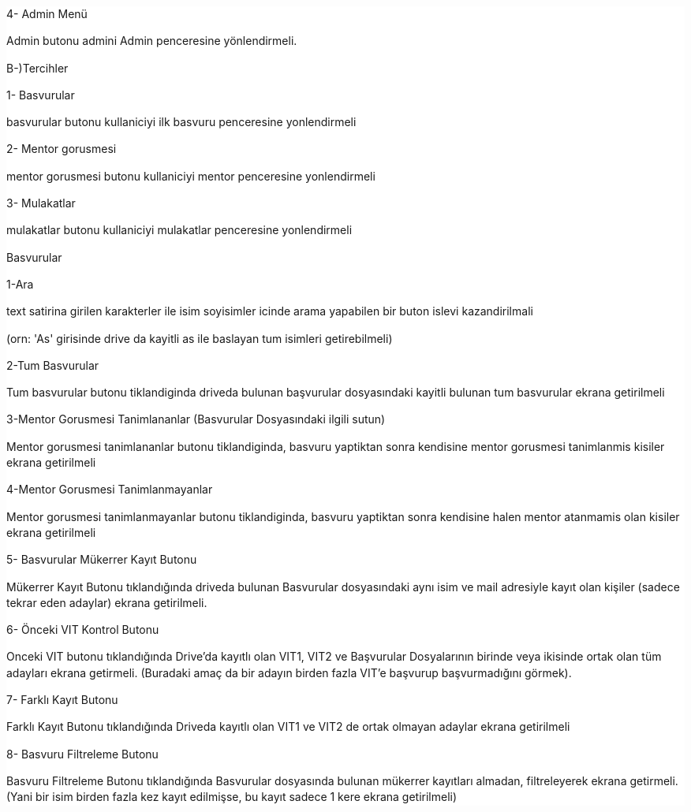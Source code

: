 4- Admin Menü

Admin butonu admini Admin penceresine yönlendirmeli.

B-)Tercihler

1- Basvurular

basvurular butonu kullaniciyi ilk basvuru penceresine yonlendirmeli

2- Mentor gorusmesi

mentor gorusmesi butonu kullaniciyi mentor penceresine yonlendirmeli

3- Mulakatlar

mulakatlar butonu kullaniciyi mulakatlar penceresine yonlendirmeli

Basvurular

1-Ara

text satirina girilen karakterler ile isim soyisimler icinde arama yapabilen bir buton islevi kazandirilmali

(orn: 'As' girisinde drive da kayitli as ile baslayan tum isimleri getirebilmeli)

2-Tum Basvurular

Tum basvurular butonu tiklandiginda driveda bulunan başvurular dosyasındaki kayitli bulunan tum basvurular ekrana getirilmeli

3-Mentor Gorusmesi Tanimlananlar (Basvurular Dosyasındaki ilgili sutun)

Mentor gorusmesi tanimlananlar butonu tiklandiginda, basvuru yaptiktan sonra kendisine mentor gorusmesi tanimlanmis kisiler ekrana getirilmeli

4-Mentor Gorusmesi Tanimlanmayanlar

Mentor gorusmesi tanimlanmayanlar butonu tiklandiginda, basvuru yaptiktan sonra kendisine halen mentor atanmamis olan kisiler ekrana getirilmeli

5- Basvurular Mükerrer Kayıt Butonu

Mükerrer Kayıt Butonu tıklandığında driveda bulunan Basvurular dosyasındaki aynı isim ve mail adresiyle kayıt olan kişiler (sadece tekrar eden adaylar) ekrana getirilmeli.

6- Önceki VIT Kontrol Butonu

Onceki VIT butonu tıklandığında Drive’da kayıtlı olan VIT1, VIT2 ve Başvurular Dosyalarının birinde veya ikisinde ortak olan tüm adayları ekrana getirmeli. (Buradaki amaç da bir adayın birden fazla VIT’e başvurup başvurmadığını görmek).

7- Farklı Kayıt Butonu

Farklı Kayıt Butonu tıklandığında Driveda kayıtlı olan VIT1 ve VIT2 de ortak olmayan adaylar ekrana getirilmeli

8- Basvuru Filtreleme Butonu

Basvuru Filtreleme Butonu tıklandığında Basvurular dosyasında bulunan mükerrer kayıtları almadan, filtreleyerek ekrana getirmeli.(Yani bir isim birden fazla kez kayıt edilmişse, bu kayıt sadece 1 kere ekrana getirilmeli)
